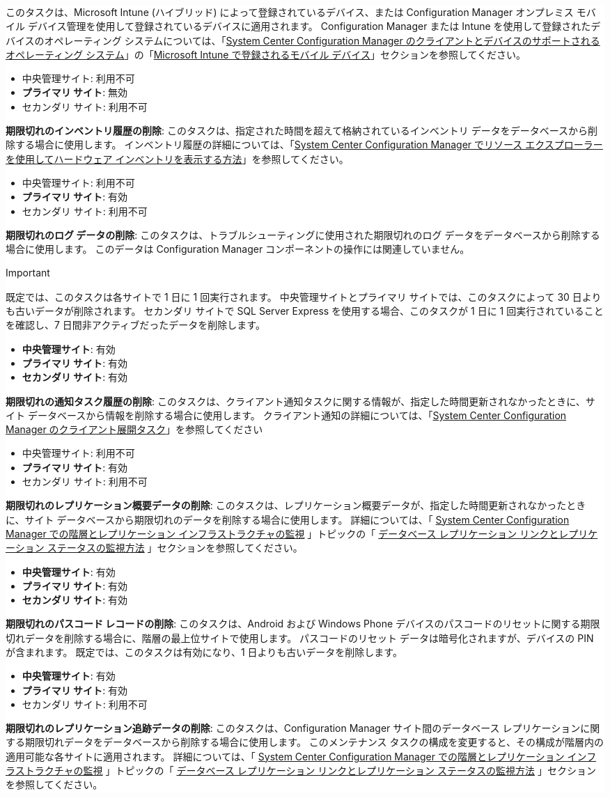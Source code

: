 このタスクは、Microsoft Intune (ハイブリッド) によって登録されているデバイス、または Configuration Manager オンプレミス モバイル デバイス管理を使用して登録されているデバイスに適用されます。 Configuration Manager または Intune を使用して登録されたデバイスのオペレーティング システムについては、「[System Center Configuration Manager のクライアントとデバイスのサポートされるオペレーティング システム](../../../core/plan-design/configs/supported-operating-systems-for-clients-and-devices.md)」の「[Microsoft Intune で登録されるモバイル デバイス](../../../core/plan-design/configs/supported-operating-systems-for-clients-and-devices.md#mobile-devices-enrolled-by-microsoft-intune)」セクションを参照してください。

-   中央管理サイト: 利用不可    
-   **プライマリ サイト**: 無効    
-   セカンダリ サイト: 利用不可  

**期限切れのインベントリ履歴の削除**: このタスクは、指定された時間を超えて格納されているインベントリ データをデータベースから削除する場合に使用します。 インベントリ履歴の詳細については、「[System Center Configuration Manager でリソース エクスプローラーを使用してハードウェア インベントリを表示する方法](../../../core/clients/manage/inventory/use-resource-explorer-to-view-hardware-inventory.md)」を参照してください。  

-   中央管理サイト: 利用不可    
-   **プライマリ サイト**: 有効    
-   セカンダリ サイト: 利用不可  

**期限切れのログ データの削除**: このタスクは、トラブルシューティングに使用された期限切れのログ データをデータベースから削除する場合に使用します。 このデータは Configuration Manager コンポーネントの操作には関連していません。  

> [!IMPORTANT]  
> 既定では、このタスクは各サイトで 1 日に 1 回実行されます。 中央管理サイトとプライマリ サイトでは、このタスクによって 30 日よりも古いデータが削除されます。 セカンダリ サイトで SQL Server Express を使用する場合、このタスクが 1 日に 1 回実行されていることを確認し、7 日間非アクティブだったデータを削除します。  

-   **中央管理サイト**: 有効    
-   **プライマリ サイト**: 有効    
-   **セカンダリ サイト**: 有効  

**期限切れの通知タスク履歴の削除**: このタスクは、クライアント通知タスクに関する情報が、指定した時間更新されなかったときに、サイト データベースから情報を削除する場合に使用します。 クライアント通知の詳細については、「[System Center Configuration Manager のクライアント展開タスク](../../../core/clients/manage/monitor-clients.md)」を参照してください  

-   中央管理サイト: 利用不可    
-   **プライマリ サイト**: 有効    
-   セカンダリ サイト: 利用不可  

**期限切れのレプリケーション概要データの削除**: このタスクは、レプリケーション概要データが、指定した時間更新されなかったときに、サイト データベースから期限切れのデータを削除する場合に使用します。 詳細については、「 [System Center Configuration Manager での階層とレプリケーション インフラストラクチャの監視](../../../core/servers/manage/monitor-hierarchy-and-replication-infrastructure.md#BKMK_MonitorRepLinksAndStatuss) 」トピックの「 [データベース レプリケーション リンクとレプリケーション ステータスの監視方法](../../../core/servers/manage/monitor-hierarchy-and-replication-infrastructure.md) 」セクションを参照してください。  

-   **中央管理サイト**: 有効    
-   **プライマリ サイト**: 有効    
-   **セカンダリ サイト**: 有効  

**期限切れのパスコード レコードの削除**: このタスクは、Android および Windows Phone デバイスのパスコードのリセットに関する期限切れデータを削除する場合に、階層の最上位サイトで使用します。 パスコードのリセット データは暗号化されますが、デバイスの PIN が含まれます。 既定では、このタスクは有効になり、1 日よりも古いデータを削除します。  

-   **中央管理サイト**: 有効    
-   **プライマリ サイト**: 有効    
-   セカンダリ サイト: 利用不可  

**期限切れのレプリケーション追跡データの削除**: このタスクは、Configuration Manager サイト間のデータベース レプリケーションに関する期限切れデータをデータベースから削除する場合に使用します。 このメンテナンス タスクの構成を変更すると、その構成が階層内の適用可能な各サイトに適用されます。 詳細については、「 [System Center Configuration Manager での階層とレプリケーション インフラストラクチャの監視](../../../core/servers/manage/monitor-hierarchy-and-replication-infrastructure.md#BKMK_MonitorRepLinksAndStatuss) 」トピックの「 [データベース レプリケーション リンクとレプリケーション ステータスの監視方法](../../../core/servers/manage/monitor-hierarchy-and-replication-infrastructure.md) 」セクションを参照してください。  
